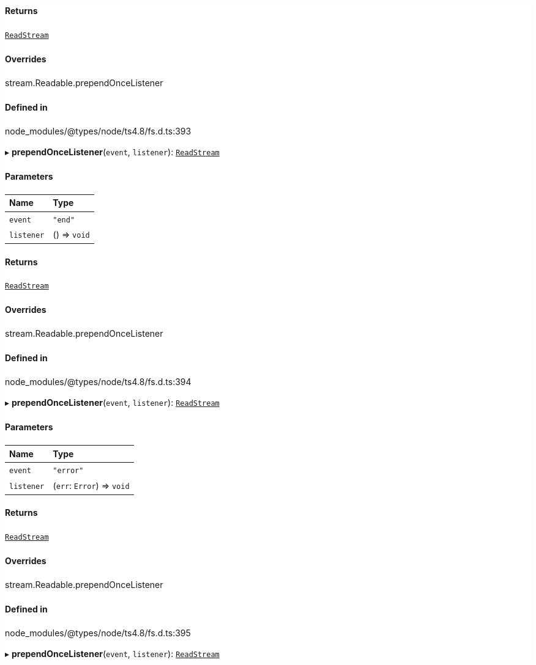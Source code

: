 #### Returns

[`ReadStream`](fs.ReadStream.md)

#### Overrides

stream.Readable.prependOnceListener

#### Defined in

node_modules/@types/node/ts4.8/fs.d.ts:393

▸ **prependOnceListener**(`event`, `listener`): [`ReadStream`](fs.ReadStream.md)

#### Parameters

| Name | Type |
| :------ | :------ |
| `event` | ``"end"`` |
| `listener` | () => `void` |

#### Returns

[`ReadStream`](fs.ReadStream.md)

#### Overrides

stream.Readable.prependOnceListener

#### Defined in

node_modules/@types/node/ts4.8/fs.d.ts:394

▸ **prependOnceListener**(`event`, `listener`): [`ReadStream`](fs.ReadStream.md)

#### Parameters

| Name | Type |
| :------ | :------ |
| `event` | ``"error"`` |
| `listener` | (`err`: `Error`) => `void` |

#### Returns

[`ReadStream`](fs.ReadStream.md)

#### Overrides

stream.Readable.prependOnceListener

#### Defined in

node_modules/@types/node/ts4.8/fs.d.ts:395

▸ **prependOnceListener**(`event`, `listener`): [`ReadStream`](fs.ReadStream.md)
